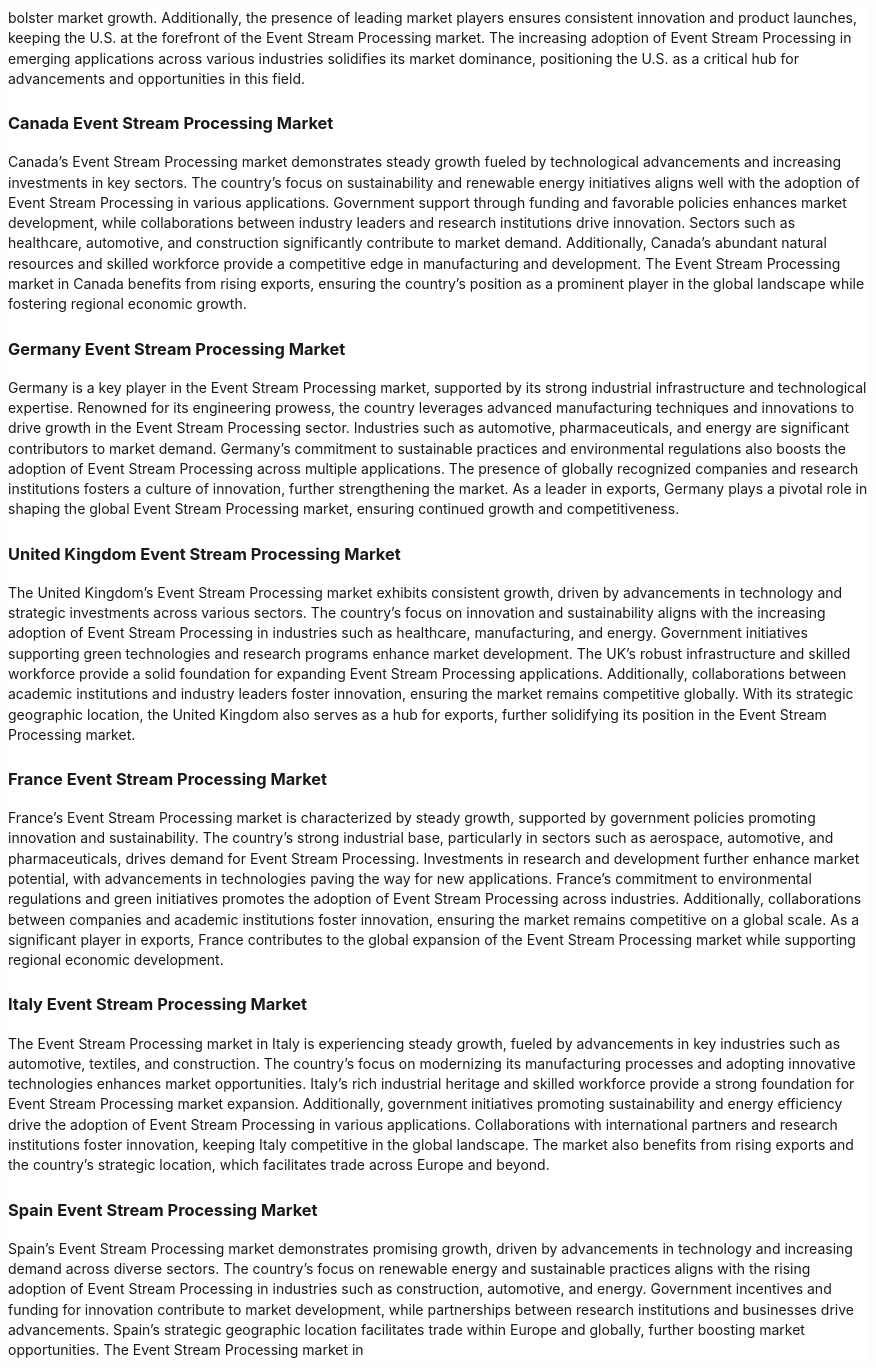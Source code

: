 bolster market growth. Additionally, the presence of leading market players ensures consistent innovation and product launches, keeping the U.S. at the forefront of the Event Stream Processing market. The increasing adoption of Event Stream Processing in emerging applications across various industries solidifies its market dominance, positioning the U.S. as a critical hub for advancements and opportunities in this field.</p><h3>Canada Event Stream Processing Market</h3><p>Canada&rsquo;s Event Stream Processing market demonstrates steady growth fueled by technological advancements and increasing investments in key sectors. The country&rsquo;s focus on sustainability and renewable energy initiatives aligns well with the adoption of Event Stream Processing in various applications. Government support through funding and favorable policies enhances market development, while collaborations between industry leaders and research institutions drive innovation. Sectors such as healthcare, automotive, and construction significantly contribute to market demand. Additionally, Canada&rsquo;s abundant natural resources and skilled workforce provide a competitive edge in manufacturing and development. The Event Stream Processing market in Canada benefits from rising exports, ensuring the country&rsquo;s position as a prominent player in the global landscape while fostering regional economic growth.</p><h3>Germany Event Stream Processing Market</h3><p>Germany is a key player in the Event Stream Processing market, supported by its strong industrial infrastructure and technological expertise. Renowned for its engineering prowess, the country leverages advanced manufacturing techniques and innovations to drive growth in the Event Stream Processing sector. Industries such as automotive, pharmaceuticals, and energy are significant contributors to market demand. Germany&rsquo;s commitment to sustainable practices and environmental regulations also boosts the adoption of Event Stream Processing across multiple applications. The presence of globally recognized companies and research institutions fosters a culture of innovation, further strengthening the market. As a leader in exports, Germany plays a pivotal role in shaping the global Event Stream Processing market, ensuring continued growth and competitiveness.</p><h3>United Kingdom Event Stream Processing Market</h3><p>The United Kingdom&rsquo;s Event Stream Processing market exhibits consistent growth, driven by advancements in technology and strategic investments across various sectors. The country&rsquo;s focus on innovation and sustainability aligns with the increasing adoption of Event Stream Processing in industries such as healthcare, manufacturing, and energy. Government initiatives supporting green technologies and research programs enhance market development. The UK&rsquo;s robust infrastructure and skilled workforce provide a solid foundation for expanding Event Stream Processing applications. Additionally, collaborations between academic institutions and industry leaders foster innovation, ensuring the market remains competitive globally. With its strategic geographic location, the United Kingdom also serves as a hub for exports, further solidifying its position in the Event Stream Processing market.</p><h3>France Event Stream Processing Market</h3><p>France&rsquo;s Event Stream Processing market is characterized by steady growth, supported by government policies promoting innovation and sustainability. The country&rsquo;s strong industrial base, particularly in sectors such as aerospace, automotive, and pharmaceuticals, drives demand for Event Stream Processing. Investments in research and development further enhance market potential, with advancements in technologies paving the way for new applications. France&rsquo;s commitment to environmental regulations and green initiatives promotes the adoption of Event Stream Processing across industries. Additionally, collaborations between companies and academic institutions foster innovation, ensuring the market remains competitive on a global scale. As a significant player in exports, France contributes to the global expansion of the Event Stream Processing market while supporting regional economic development.</p><h3>Italy Event Stream Processing Market</h3><p>The Event Stream Processing market in Italy is experiencing steady growth, fueled by advancements in key industries such as automotive, textiles, and construction. The country&rsquo;s focus on modernizing its manufacturing processes and adopting innovative technologies enhances market opportunities. Italy&rsquo;s rich industrial heritage and skilled workforce provide a strong foundation for Event Stream Processing market expansion. Additionally, government initiatives promoting sustainability and energy efficiency drive the adoption of Event Stream Processing in various applications. Collaborations with international partners and research institutions foster innovation, keeping Italy competitive in the global landscape. The market also benefits from rising exports and the country&rsquo;s strategic location, which facilitates trade across Europe and beyond.</p><h3>Spain Event Stream Processing Market</h3><p>Spain&rsquo;s Event Stream Processing market demonstrates promising growth, driven by advancements in technology and increasing demand across diverse sectors. The country&rsquo;s focus on renewable energy and sustainable practices aligns with the rising adoption of Event Stream Processing in industries such as construction, automotive, and energy. Government incentives and funding for innovation contribute to market development, while partnerships between research institutions and businesses drive advancements. Spain&rsquo;s strategic geographic location facilitates trade within Europe and globally, further boosting market opportunities. The Event Stream Processing market in